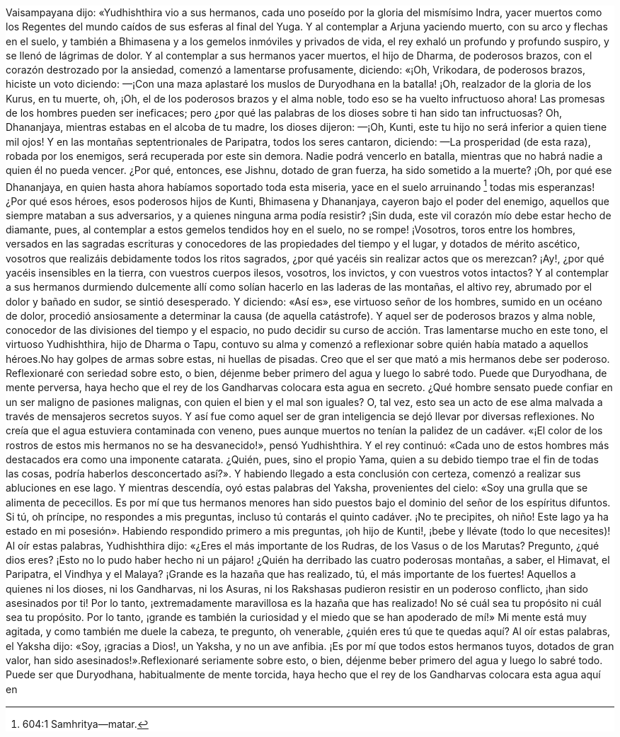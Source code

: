 Vaisampayana dijo: «Yudhishthira vio a sus hermanos, cada uno poseído por la gloria del mismísimo Indra, yacer muertos como los Regentes del mundo caídos de sus esferas al final del Yuga. Y al contemplar a Arjuna yaciendo muerto, con su arco y flechas en el suelo, y también a Bhimasena y a los gemelos inmóviles y privados de vida, el rey exhaló un profundo y profundo suspiro, y se llenó de lágrimas de dolor. Y al contemplar a sus hermanos yacer muertos, el hijo de Dharma, de poderosos brazos, con el corazón destrozado por la ansiedad, comenzó a lamentarse profusamente, diciendo: «¡Oh, Vrikodara, de poderosos brazos, hiciste un voto diciendo: —¡Con una maza aplastaré los muslos de Duryodhana en la batalla! ¡Oh, realzador de la gloria de los Kurus, en tu muerte, oh, ¡Oh, el de los poderosos brazos y el alma noble, todo eso se ha vuelto infructuoso ahora! Las promesas de los hombres pueden ser ineficaces; pero ¿por qué las palabras de los dioses sobre ti han sido tan infructuosas? Oh, Dhananjaya, mientras estabas en el alcoba de tu madre, los dioses dijeron: —¡Oh, Kunti, este tu hijo no será inferior a quien tiene mil ojos! Y en las montañas septentrionales de Paripatra, todos los seres cantaron, diciendo: —La prosperidad (de esta raza), robada por los enemigos, será recuperada por este sin demora. Nadie podrá vencerlo en batalla, mientras que no habrá nadie a quien él no pueda vencer. ¿Por qué, entonces, ese Jishnu, dotado de gran fuerza, ha sido sometido a la muerte? ¡Oh, por qué ese Dhananjaya, en quien hasta ahora habíamos soportado toda esta miseria, yace en el suelo arruinando [^107] todas mis esperanzas! ¿Por qué esos héroes, esos poderosos hijos de Kunti, Bhimasena y Dhananjaya, cayeron bajo el poder del enemigo, aquellos que siempre mataban a sus adversarios, y a quienes ninguna arma podía resistir? ¡Sin duda, este vil corazón mío debe estar hecho de diamante, pues, al contemplar a estos gemelos tendidos hoy en el suelo, no se rompe! ¡Vosotros, toros entre los hombres, versados ​​en las sagradas escrituras y conocedores de las propiedades del tiempo y el lugar, y dotados de mérito ascético, vosotros que realizáis debidamente todos los ritos sagrados, ¿por qué yacéis sin realizar actos que os merezcan? ¡Ay!, ¿por qué yacéis insensibles en la tierra, con vuestros cuerpos ilesos, vosotros, los invictos, y con vuestros votos intactos? Y al contemplar a sus hermanos durmiendo dulcemente allí como solían hacerlo en las laderas de las montañas, el altivo rey, abrumado por el dolor y bañado en sudor, se sintió desesperado. Y diciendo: «Así es», ese virtuoso señor de los hombres, sumido en un océano de dolor, procedió ansiosamente a determinar la causa (de aquella catástrofe). Y aquel ser de poderosos brazos y alma noble, conocedor de las divisiones del tiempo y el espacio, no pudo decidir su curso de acción. Tras lamentarse mucho en este tono, el virtuoso Yudhishthira, hijo de Dharma o Tapu, contuvo su alma y comenzó a reflexionar sobre quién había matado a aquellos héroes.No hay golpes de armas sobre estas, ni huellas de pisadas. Creo que el ser que mató a mis hermanos debe ser poderoso. Reflexionaré con seriedad sobre esto, o bien, déjenme beber primero del agua y luego lo sabré todo. Puede que Duryodhana, de mente perversa, haya hecho que el rey de los Gandharvas colocara esta agua en secreto. ¿Qué hombre sensato puede confiar en un ser maligno de pasiones malignas, con quien el bien y el mal son iguales? O, tal vez, esto sea un acto de ese alma malvada a través de mensajeros secretos suyos. Y así fue como aquel ser de gran inteligencia se dejó llevar por diversas reflexiones. No creía que el agua estuviera contaminada con veneno, pues aunque muertos no tenían la palidez de un cadáver. «¡El color de los rostros de estos mis hermanos no se ha desvanecido!», pensó Yudhishthira. Y el rey continuó: «Cada uno de estos hombres más destacados era como una imponente catarata. ¿Quién, pues, sino el propio Yama, quien a su debido tiempo trae el fin de todas las cosas, podría haberlos desconcertado así?». Y habiendo llegado a esta conclusión con certeza, comenzó a realizar sus abluciones en ese lago. Y mientras descendía, oyó estas palabras del Yaksha, provenientes del cielo: «Soy una grulla que se alimenta de pececillos. Es por mí que tus hermanos menores han sido puestos bajo el dominio del señor de los espíritus difuntos. Si tú, oh príncipe, no respondes a mis preguntas, incluso tú contarás el quinto cadáver. ¡No te precipites, oh niño! Este lago ya ha estado en mi posesión». Habiendo respondido primero a mis preguntas, ¡oh hijo de Kunti!, ¡bebe y llévate (todo lo que necesites)! Al oír estas palabras, Yudhishthira dijo: «¿Eres el más importante de los Rudras, de los Vasus o de los Marutas? Pregunto, ¿qué dios eres? ¡Esto no lo pudo haber hecho ni un pájaro! ¿Quién ha derribado las cuatro poderosas montañas, a saber, el Himavat, el Paripatra, el Vindhya y el Malaya? ¡Grande es la hazaña que has realizado, tú, el más importante de los fuertes! Aquellos a quienes ni los dioses, ni los Gandharvas, ni los Asuras, ni los Rakshasas pudieron resistir en un poderoso conflicto, ¡han sido asesinados por ti! Por lo tanto, ¡extremadamente maravillosa es la hazaña que has realizado! No sé cuál sea tu propósito ni cuál sea tu propósito. Por lo tanto, ¡grande es también la curiosidad y el miedo que se han apoderado de mí!» Mi mente está muy agitada, y como también me duele la cabeza, te pregunto, oh venerable, ¿quién eres tú que te quedas aquí? Al oír estas palabras, el Yaksha dijo: «Soy, ¡gracias a Dios!, un Yaksha, y no un ave anfibia. ¡Es por mí que todos estos hermanos tuyos, dotados de gran valor, han sido asesinados!».Reflexionaré seriamente sobre esto, o bien, déjenme beber primero del agua y luego lo sabré todo. Puede ser que Duryodhana, habitualmente de mente torcida, haya hecho que el rey de los Gandharvas colocara esta agua aquí en

[^107]: 604:1 Samhritya—matar.
[^108]: 605:1 Lit. Cartas.
[^109]: 605:2 Tras el significado claro y obvio de las palabras empleadas tanto en la pregunta como en la respuesta de la pág. 606, se esconde un significado más profundo de carácter espiritual. Creo que Nilakantha ha comprendido correctamente el pasaje. Aditya, que comúnmente significa el Sol, se refiere al alma impura (de adatte sabdadin indriadivis, etc.). La primera pregunta, entonces, es: «¿Quién exalta al alma impura?». El acto de exaltación implica una elevación del alma de sus vínculos terrenales. La respuesta es: «Brahma, es decir, Veda o autoconocimiento». La segunda pregunta: «¿Quiénes acompañan al alma durante su proceso de purificación?». La respuesta es: «El autocontrol y otras cualidades, todas de naturaleza divina». La tercera pregunta es: «¿Quién guía al alma a su lugar (estado) de reposo?». La respuesta es Dharma, es decir, reposo, moralidad y observancias religiosas. A menudo se afirma que uno debe pasar por las observancias (Karma) antes de alcanzar un estado de Reposo, Verdad o Conocimiento Puro. La última pregunta es: "¿En qué se establece el alma?". La respuesta, según todo lo anterior, es "Verdad o Conocimiento Puro". Pues el alma que se emancipa y se eleva por encima de toda conexión carnal ya no necesita observancias ni actos (Karma), sino que permanece inmóvil en el Conocimiento Verdadero (Janana).
[^110]: 606:1 Nilakantha explica tanto Dhriti como Dwitiya en un sentido espiritual. Sin embargo, no es necesaria una explicación espiritual aquí. Dhriti se refiere a la firmeza de la inteligencia; Dwitiya, a una segunda. Yudhishthira afirma que una inteligencia firme contribuye a la buena compañía.
[^111]: 606:2 Nilakantha explica esto correctamente, según imagino, al suponer que «sacrificio» se refiere al sacrificio espiritual para la adquisición del conocimiento puro. En el sacrificio objetivo que se celebra, los mantras Sama, Yajus y Rik son necesarios. En el sacrificio subjetivo, la adquisición del verdadero conocimiento, la vida y la mente son tan necesarias como los mantras de los Vedas Sama y Yajur en uno objetivo. Y así como ningún sacrificio objetivo puede prescindir de los Riks, pues dependen principalmente de ellos (p. 607), los sacrificios subjetivos para adquirir el verdadero conocimiento nunca pueden prescindir de la oración, que, imagino, se representa como los Riks. Comprender este pasaje a fondo requeriría un conocimiento profundo del ritual de un sacrificio como el Agnishtoma o cualquier otro de este tipo.
[^112]: 607:1 Algunos textos interpretan apatatam en lugar de uvapatam. Si la primera lectura fuera correcta, el significado sería: "¿Qué es lo mejor de lo que cae?". Nilakantha explica ambos, avapatam y nivapatam, en un sentido espiritual. Por el primero entiende: "Aquellos que ofrecen oblaciones a los dioses", y por el segundo, "Aquellos que ofrecen oblaciones a los Pitris". Sin embargo, la necesidad de una interpretación espiritual no es muy evidente.
[^113]: 607:2 Yudhishthira tiene la autoridad de los Srutis para decir que el único elemento que impregna el universo es el aire.
[^114]: 609:1 La palabra usada en la pregunta es _dik_, que literalmente significa dirección. Obviamente, en este contexto, significa camino. Yudhishthira responde que el camino que uno debe seguir es el del bien.
[^115]: 609:2 Nota al pie 2: Los _Srutis_ hablan del espacio como agua. Estas son preguntas para poner a prueba el conocimiento de Yudhishthira sobre la cosmogonía védica.
[^116]: 609:3 Los _Srutis_ hablan de la vaca como el único alimento, en el siguiente sentido: la vaca da leche; la leche, mantequilla; y la mantequilla se usa en Homa. El Homa es la causa de las nubes; las nubes dan lluvia; y la lluvia hace que la semilla brote y produzca alimento. Nilakantha intenta explicar esto en un sentido espiritual. Sin embargo, no es necesaria tal explicación aquí.
[^117]: 609:4 Lo que Yudhishthira quiere decir es que no hay un momento especial para una Sraddha. Debe realizarse siempre que se pueda conseguir un sacerdote bueno y capaz.
[^118]: 612:1 Es decir, tranquilidad mental, autocontrol, abstención de los placeres sensuales, resignación y meditación Yoga.
[^119]: 612:2 Es decir, hambre, sed, tristeza, embotamiento de sentimientos mortales, decrepitud y muerte.